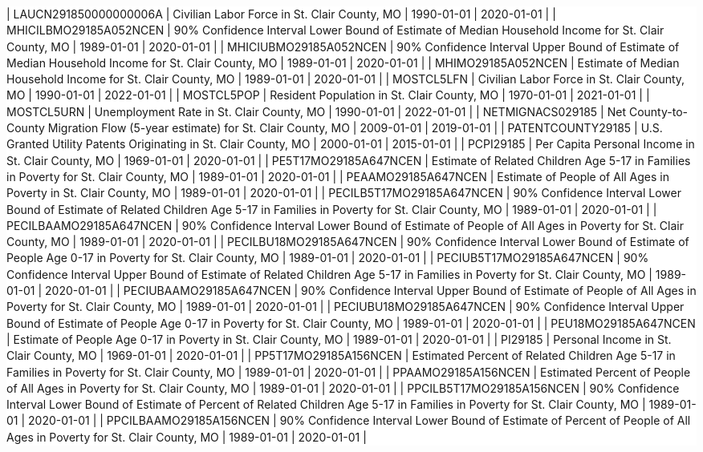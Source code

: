 | LAUCN291850000000006A     | Civilian Labor Force in St. Clair County, MO                                                                                                                                  | 1990-01-01          | 2020-01-01        |
| MHICILBMO29185A052NCEN    | 90% Confidence Interval Lower Bound of Estimate of Median Household Income for St. Clair County, MO                                                                           | 1989-01-01          | 2020-01-01        |
| MHICIUBMO29185A052NCEN    | 90% Confidence Interval Upper Bound of Estimate of Median Household Income for St. Clair County, MO                                                                           | 1989-01-01          | 2020-01-01        |
| MHIMO29185A052NCEN        | Estimate of Median Household Income for St. Clair County, MO                                                                                                                  | 1989-01-01          | 2020-01-01        |
| MOSTCL5LFN                | Civilian Labor Force in St. Clair County, MO                                                                                                                                  | 1990-01-01          | 2022-01-01        |
| MOSTCL5POP                | Resident Population in St. Clair County, MO                                                                                                                                   | 1970-01-01          | 2021-01-01        |
| MOSTCL5URN                | Unemployment Rate in St. Clair County, MO                                                                                                                                     | 1990-01-01          | 2022-01-01        |
| NETMIGNACS029185          | Net County-to-County Migration Flow (5-year estimate) for St. Clair County, MO                                                                                                | 2009-01-01          | 2019-01-01        |
| PATENTCOUNTY29185         | U.S. Granted Utility Patents Originating in St. Clair County, MO                                                                                                              | 2000-01-01          | 2015-01-01        |
| PCPI29185                 | Per Capita Personal Income in St. Clair County, MO                                                                                                                            | 1969-01-01          | 2020-01-01        |
| PE5T17MO29185A647NCEN     | Estimate of Related Children Age 5-17 in Families in Poverty for St. Clair County, MO                                                                                         | 1989-01-01          | 2020-01-01        |
| PEAAMO29185A647NCEN       | Estimate of People of All Ages in Poverty in St. Clair County, MO                                                                                                             | 1989-01-01          | 2020-01-01        |
| PECILB5T17MO29185A647NCEN | 90% Confidence Interval Lower Bound of Estimate of Related Children Age 5-17 in Families in Poverty for St. Clair County, MO                                                  | 1989-01-01          | 2020-01-01        |
| PECILBAAMO29185A647NCEN   | 90% Confidence Interval Lower Bound of Estimate of People of All Ages in Poverty for St. Clair County, MO                                                                     | 1989-01-01          | 2020-01-01        |
| PECILBU18MO29185A647NCEN  | 90% Confidence Interval Lower Bound of Estimate of People Age 0-17 in Poverty for St. Clair County, MO                                                                        | 1989-01-01          | 2020-01-01        |
| PECIUB5T17MO29185A647NCEN | 90% Confidence Interval Upper Bound of Estimate of Related Children Age 5-17 in Families in Poverty for St. Clair County, MO                                                  | 1989-01-01          | 2020-01-01        |
| PECIUBAAMO29185A647NCEN   | 90% Confidence Interval Upper Bound of Estimate of People of All Ages in Poverty for St. Clair County, MO                                                                     | 1989-01-01          | 2020-01-01        |
| PECIUBU18MO29185A647NCEN  | 90% Confidence Interval Upper Bound of Estimate of People Age 0-17 in Poverty for St. Clair County, MO                                                                        | 1989-01-01          | 2020-01-01        |
| PEU18MO29185A647NCEN      | Estimate of People Age 0-17 in Poverty in St. Clair County, MO                                                                                                                | 1989-01-01          | 2020-01-01        |
| PI29185                   | Personal Income in St. Clair County, MO                                                                                                                                       | 1969-01-01          | 2020-01-01        |
| PP5T17MO29185A156NCEN     | Estimated Percent of Related Children Age 5-17 in Families in Poverty for St. Clair County, MO                                                                                | 1989-01-01          | 2020-01-01        |
| PPAAMO29185A156NCEN       | Estimated Percent of People of All Ages in Poverty for St. Clair County, MO                                                                                                   | 1989-01-01          | 2020-01-01        |
| PPCILB5T17MO29185A156NCEN | 90% Confidence Interval Lower Bound of Estimate of Percent of Related Children Age 5-17 in Families in Poverty for St. Clair County, MO                                       | 1989-01-01          | 2020-01-01        |
| PPCILBAAMO29185A156NCEN   | 90% Confidence Interval Lower Bound of Estimate of Percent of People of All Ages in Poverty for St. Clair County, MO                                                          | 1989-01-01          | 2020-01-01        |